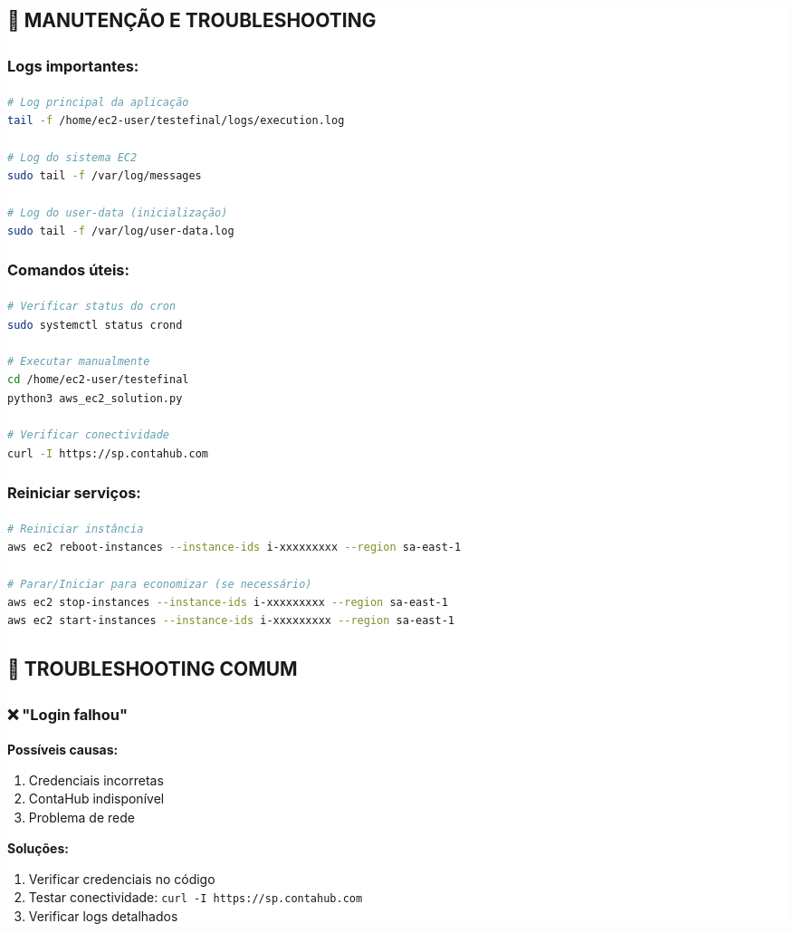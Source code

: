 ## 🔧 MANUTENÇÃO E TROUBLESHOOTING

### Logs importantes:
```bash
# Log principal da aplicação
tail -f /home/ec2-user/testefinal/logs/execution.log

# Log do sistema EC2
sudo tail -f /var/log/messages

# Log do user-data (inicialização)
sudo tail -f /var/log/user-data.log
```

### Comandos úteis:
```bash
# Verificar status do cron
sudo systemctl status crond

# Executar manualmente
cd /home/ec2-user/testefinal
python3 aws_ec2_solution.py

# Verificar conectividade
curl -I https://sp.contahub.com
```

### Reiniciar serviços:
```bash
# Reiniciar instância
aws ec2 reboot-instances --instance-ids i-xxxxxxxxx --region sa-east-1

# Parar/Iniciar para economizar (se necessário)
aws ec2 stop-instances --instance-ids i-xxxxxxxxx --region sa-east-1
aws ec2 start-instances --instance-ids i-xxxxxxxxx --region sa-east-1
```

## 🚨 TROUBLESHOOTING COMUM

### ❌ "Login falhou"
**Possíveis causas:**
1. Credenciais incorretas
2. ContaHub indisponível
3. Problema de rede

**Soluções:**
1. Verificar credenciais no código
2. Testar conectividade: `curl -I https://sp.contahub.com`
3. Verificar logs detalhados
